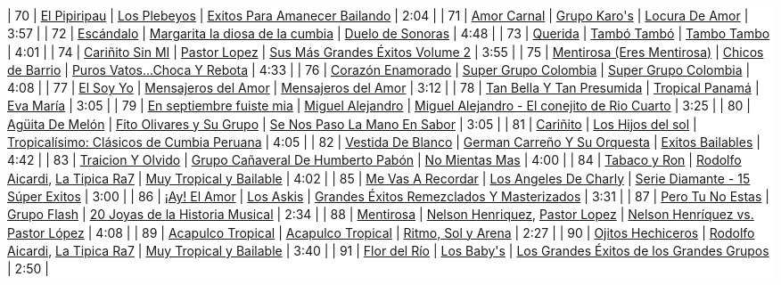 | 70 | [El Pipiripau](https://open.spotify.com/track/6o37HYivkZWytjATLbQ7xk) | [Los Plebeyos](https://open.spotify.com/artist/3VZbsevxBrgXLWjJ2Q8O7a) | [Exitos Para Amanecer Bailando](https://open.spotify.com/album/17GuJaIZdVJKUhVcRPjCuz) | 2:04 |
| 71 | [Amor Carnal](https://open.spotify.com/track/2BvixI7ri9MTF60jLSZLGW) | [Grupo Karo's](https://open.spotify.com/artist/3wOf6DlTkRycQcnlDrTe2x) | [Locura De Amor](https://open.spotify.com/album/5EDey3kMxdheEFK69Tq8EF) | 3:57 |
| 72 | [Escándalo](https://open.spotify.com/track/4EhRKeEN4RE7AWaI9pWXQ5) | [Margarita la diosa de la cumbia](https://open.spotify.com/artist/2vdi5RS6XV5Qy7J5GgDqgn) | [Duelo de Sonoras](https://open.spotify.com/album/6cKW6XlgLPzuNM0f7emBjY) | 4:48 |
| 73 | [Querida](https://open.spotify.com/track/5JihaewVTYmV1VexpMQxPp) | [Tambó Tambó](https://open.spotify.com/artist/6wAk3K9nxqR0pTLGLctzQu) | [Tambo Tambo](https://open.spotify.com/album/0ZGuWFAobt0dxSo4TCOEi4) | 4:01 |
| 74 | [Cariñito Sin MI](https://open.spotify.com/track/7zSluZ0cnnNomeIGYSThMm) | [Pastor Lopez](https://open.spotify.com/artist/6Ud6RjvNXVe39mKiGUb7zE) | [Sus Más Grandes Éxitos Volume 2](https://open.spotify.com/album/60LUbwOhyXfoMZDOV1fXQv) | 3:55 |
| 75 | [Mentirosa \(Eres Mentirosa\)](https://open.spotify.com/track/61CjystzXpC3TXueoe9Jss) | [Chicos de Barrio](https://open.spotify.com/artist/0pTxCwjrb9mfMx8fVgOT8X) | [Puros Vatos...Choca Y Rebota](https://open.spotify.com/album/6mIczU0lXJ1Mkyu0v1tdAe) | 4:33 |
| 76 | [Corazón Enamorado](https://open.spotify.com/track/54PSHIY4nF4CxtwBpSOqW6) | [Super Grupo Colombia](https://open.spotify.com/artist/4VUjAlb1nGT2FW5n4CPxwi) | [Super Grupo Colombia](https://open.spotify.com/album/16b1llxcevVntDsf1HLbtK) | 4:08 |
| 77 | [El Soy Yo](https://open.spotify.com/track/3GYyjWrmZF5GVKDs4iUkh0) | [Mensajeros del Amor](https://open.spotify.com/artist/3IbAQiPGvV3aSwvYBMo3o3) | [Mensajeros del Amor](https://open.spotify.com/album/2yD6FFYH2YGoaRCOcdfsR6) | 3:12 |
| 78 | [Tan Bella Y Tan Presumida](https://open.spotify.com/track/5KOu0YxjEPkbFjP9yPCNoP) | [Tropical Panamá](https://open.spotify.com/artist/5ztS529zLHyaHXhGi0kwsb) | [Eva María](https://open.spotify.com/album/7nsXFT6vkw3cwbv1Igyv3y) | 3:05 |
| 79 | [En septiembre fuiste mia](https://open.spotify.com/track/0ZEg8E3mddYWsQXdcOniLI) | [Miguel Alejandro](https://open.spotify.com/artist/0d2A861NEFqVpEogrYewVJ) | [Miguel Alejandro \- El conejito de Rio Cuarto](https://open.spotify.com/album/5cAP4mv4XQWlfZfjOK11nt) | 3:25 |
| 80 | [Agüita De Melón](https://open.spotify.com/track/67RNKBsqRiyMOtor2RxfWR) | [Fito Olivares y Su Grupo](https://open.spotify.com/artist/3zzeZVLuOeetfimOd4k8rE) | [Se Nos Paso La Mano En Sabor](https://open.spotify.com/album/6oL9RVp9PRaVi7ldTgMErs) | 3:05 |
| 81 | [Cariñito](https://open.spotify.com/track/2jQj5bsJeOad1YoaPWjJHm) | [Los Hijos del sol](https://open.spotify.com/artist/2eDtYwKCGACUH3hFyaZ7Ah) | [Tropicalísimo: Clásicos de Cumbia Peruana](https://open.spotify.com/album/4y6v6W4BoxN7HjlbxKL6lW) | 4:05 |
| 82 | [Vestida De Blanco](https://open.spotify.com/track/1EwOtt45TzDHOHC2pho6t2) | [German Carreño Y Su Orquesta](https://open.spotify.com/artist/6Jd6ScenyoH7n1kvMeLmUY) | [Exitos Bailables](https://open.spotify.com/album/1n1QP3u4JAI4XkxMDd51Fo) | 4:42 |
| 83 | [Traicion Y Olvido](https://open.spotify.com/track/0Wwi4wK5m9CDxzDcqYFY7A) | [Grupo Cañaveral De Humberto Pabón](https://open.spotify.com/artist/48zixAu4wMDZwpVbOenDU7) | [No Mientas Mas](https://open.spotify.com/album/0QhW8Dh9oguR6NzoK2GmuB) | 4:00 |
| 84 | [Tabaco y Ron](https://open.spotify.com/track/5kyyzquBdNuJis2kVC4GmT) | [Rodolfo Aicardi](https://open.spotify.com/artist/3IUAZiICL3J7GlHYPgT414), [La Tipica Ra7](https://open.spotify.com/artist/0WJbT6T0nkWfYO5zEbUPOG) | [Muy Tropical y Bailable](https://open.spotify.com/album/2MFR4ywLd3BPvVDa8U52Us) | 4:02 |
| 85 | [Me Vas A Recordar](https://open.spotify.com/track/5Nh4sheOYL11EWJzxhRu5c) | [Los Angeles De Charly](https://open.spotify.com/artist/0fdpJLsenUo15X3dPPWJSR) | [Serie Diamante \- 15 Súper Exitos](https://open.spotify.com/album/6CbDYnfZuYfuC9aKn9LcSq) | 3:00 |
| 86 | [¡Ay! El Amor](https://open.spotify.com/track/6PAUYlcbuqx6s2MC5RAGLJ) | [Los Askis](https://open.spotify.com/artist/7wiOKrtPg196Hh90CdoKPi) | [Grandes Éxitos Remezclados Y Masterizados](https://open.spotify.com/album/6gecuyIGvYoTOQdyZkovhS) | 3:31 |
| 87 | [Pero Tu No Estas](https://open.spotify.com/track/00c81raDwIJa803nmAgcU3) | [Grupo Flash](https://open.spotify.com/artist/7z8b1bQhJLtJYr3xd9jTsK) | [20 Joyas de la Historia Musical](https://open.spotify.com/album/2WSLrdOSbaiTS6efB7Xk2B) | 2:34 |
| 88 | [Mentirosa](https://open.spotify.com/track/3KTfwLP1ohmZNPLGbWxcjb) | [Nelson Henriquez](https://open.spotify.com/artist/4de5H6yG1hXqYXsL4YHRon), [Pastor Lopez](https://open.spotify.com/artist/6Ud6RjvNXVe39mKiGUb7zE) | [Nelson Henríquez vs\. Pastor López](https://open.spotify.com/album/4dniAe3ER3NCfMl60ByGaW) | 4:08 |
| 89 | [Acapulco Tropical](https://open.spotify.com/track/3gs1Vacn6b0kc67zLYilY9) | [Acapulco Tropical](https://open.spotify.com/artist/0wNzx85rLgKy0OXYhpCItV) | [Ritmo, Sol y Arena](https://open.spotify.com/album/6GNCUK92o0O92UgV14oI6H) | 2:27 |
| 90 | [Ojitos Hechiceros](https://open.spotify.com/track/19J8yoEtrBYtCNP9eOBAcz) | [Rodolfo Aicardi](https://open.spotify.com/artist/3IUAZiICL3J7GlHYPgT414), [La Tipica Ra7](https://open.spotify.com/artist/0WJbT6T0nkWfYO5zEbUPOG) | [Muy Tropical y Bailable](https://open.spotify.com/album/2MFR4ywLd3BPvVDa8U52Us) | 3:40 |
| 91 | [Flor del Río](https://open.spotify.com/track/6B91idlI85dgcjfP2lHKe3) | [Los Baby's](https://open.spotify.com/artist/5CChYiuVrfAXbhcGtgDjU9) | [Los Grandes Éxitos de los Grandes Grupos](https://open.spotify.com/album/5wpdSJcSJ99JbsxBtqrmGt) | 2:50 |
